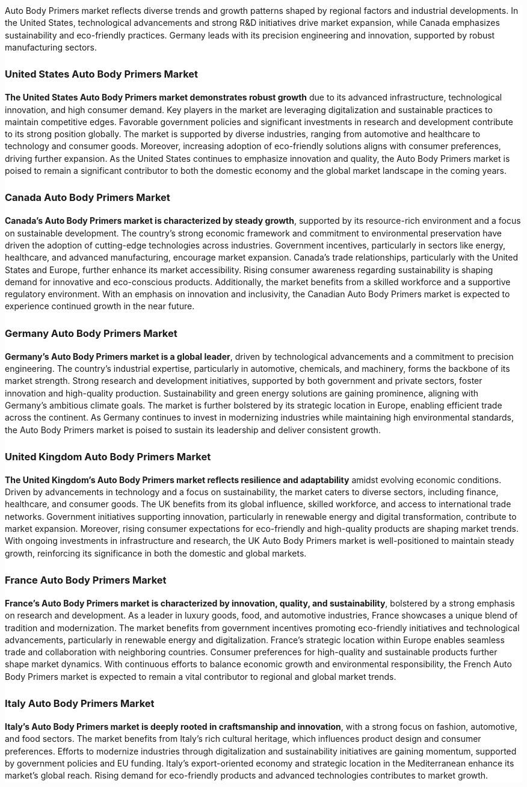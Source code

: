 Auto Body Primers market reflects diverse trends and growth patterns shaped by regional factors and industrial developments. In the United States, technological advancements and strong R&amp;D initiatives drive market expansion, while Canada emphasizes sustainability and eco-friendly practices. Germany leads with its precision engineering and innovation, supported by robust manufacturing sectors.</span></em></p></blockquote><h3><strong>United States Auto Body Primers Market</strong></h3><p><strong>The United States Auto Body Primers market demonstrates robust growth</strong> due to its advanced infrastructure, technological innovation, and high consumer demand. Key players in the market are leveraging digitalization and sustainable practices to maintain competitive edges. Favorable government policies and significant investments in research and development contribute to its strong position globally. The market is supported by diverse industries, ranging from automotive and healthcare to technology and consumer goods. Moreover, increasing adoption of eco-friendly solutions aligns with consumer preferences, driving further expansion. As the United States continues to emphasize innovation and quality, the Auto Body Primers market is poised to remain a significant contributor to both the domestic economy and the global market landscape in the coming years.</p><h3><strong>Canada Auto Body Primers Market</strong></h3><p><strong>Canada&rsquo;s Auto Body Primers market is characterized by steady growth</strong>, supported by its resource-rich environment and a focus on sustainable development. The country&rsquo;s strong economic framework and commitment to environmental preservation have driven the adoption of cutting-edge technologies across industries. Government incentives, particularly in sectors like energy, healthcare, and advanced manufacturing, encourage market expansion. Canada&rsquo;s trade relationships, particularly with the United States and Europe, further enhance its market accessibility. Rising consumer awareness regarding sustainability is shaping demand for innovative and eco-conscious products. Additionally, the market benefits from a skilled workforce and a supportive regulatory environment. With an emphasis on innovation and inclusivity, the Canadian Auto Body Primers market is expected to experience continued growth in the near future.</p><h3><strong>Germany Auto Body Primers Market</strong></h3><p><strong>Germany&rsquo;s Auto Body Primers market is a global leader</strong>, driven by technological advancements and a commitment to precision engineering. The country&rsquo;s industrial expertise, particularly in automotive, chemicals, and machinery, forms the backbone of its market strength. Strong research and development initiatives, supported by both government and private sectors, foster innovation and high-quality production. Sustainability and green energy solutions are gaining prominence, aligning with Germany&rsquo;s ambitious climate goals. The market is further bolstered by its strategic location in Europe, enabling efficient trade across the continent. As Germany continues to invest in modernizing industries while maintaining high environmental standards, the Auto Body Primers market is poised to sustain its leadership and deliver consistent growth.</p><h3><strong>United Kingdom Auto Body Primers Market</strong></h3><p><strong>The United Kingdom&rsquo;s Auto Body Primers market reflects resilience and adaptability</strong> amidst evolving economic conditions. Driven by advancements in technology and a focus on sustainability, the market caters to diverse sectors, including finance, healthcare, and consumer goods. The UK benefits from its global influence, skilled workforce, and access to international trade networks. Government initiatives supporting innovation, particularly in renewable energy and digital transformation, contribute to market expansion. Moreover, rising consumer expectations for eco-friendly and high-quality products are shaping market trends. With ongoing investments in infrastructure and research, the UK Auto Body Primers market is well-positioned to maintain steady growth, reinforcing its significance in both the domestic and global markets.</p><h3><strong>France Auto Body Primers Market</strong></h3><p><strong>France&rsquo;s Auto Body Primers market is characterized by innovation, quality, and sustainability</strong>, bolstered by a strong emphasis on research and development. As a leader in luxury goods, food, and automotive industries, France showcases a unique blend of tradition and modernization. The market benefits from government incentives promoting eco-friendly initiatives and technological advancements, particularly in renewable energy and digitalization. France&rsquo;s strategic location within Europe enables seamless trade and collaboration with neighboring countries. Consumer preferences for high-quality and sustainable products further shape market dynamics. With continuous efforts to balance economic growth and environmental responsibility, the French Auto Body Primers market is expected to remain a vital contributor to regional and global market trends.</p><h3><strong>Italy Auto Body Primers Market</strong></h3><p><strong>Italy&rsquo;s Auto Body Primers market is deeply rooted in craftsmanship and innovation</strong>, with a strong focus on fashion, automotive, and food sectors. The market benefits from Italy&rsquo;s rich cultural heritage, which influences product design and consumer preferences. Efforts to modernize industries through digitalization and sustainability initiatives are gaining momentum, supported by government policies and EU funding. Italy&rsquo;s export-oriented economy and strategic location in the Mediterranean enhance its market&rsquo;s global reach. Rising demand for eco-friendly products and advanced technologies contributes to market growth.